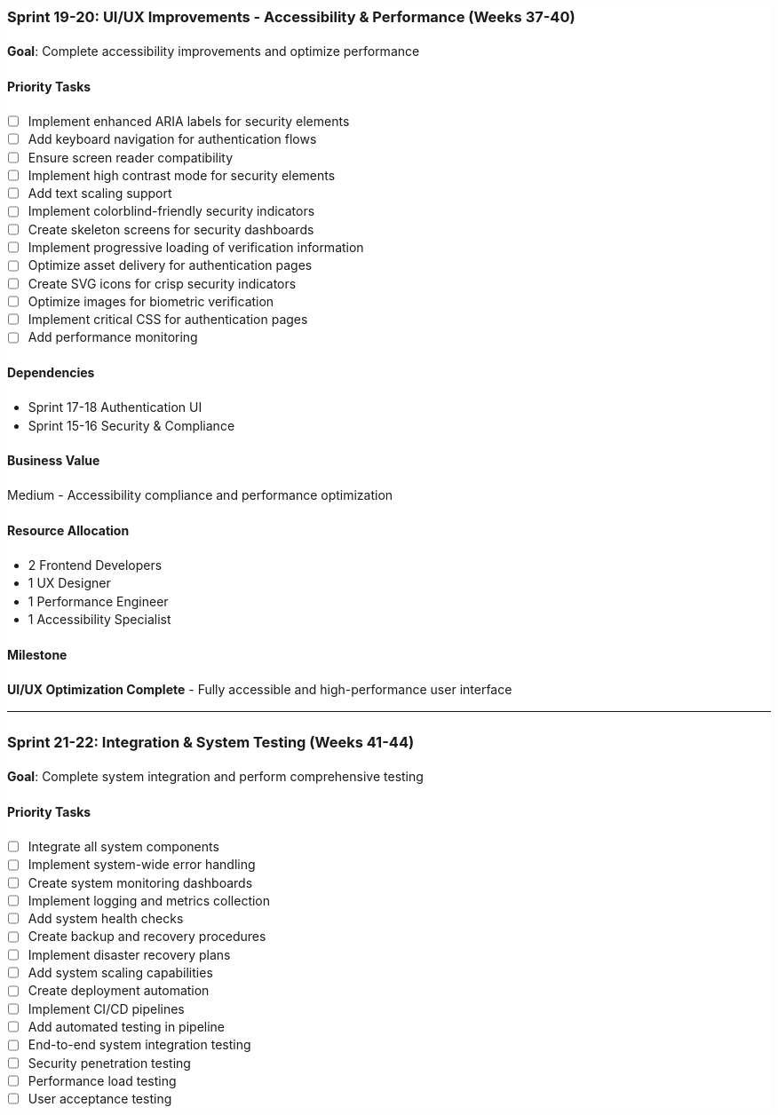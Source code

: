 
### Sprint 19-20: UI/UX Improvements - Accessibility & Performance (Weeks 37-40)
**Goal**: Complete accessibility improvements and optimize performance

#### Priority Tasks
- [ ] Implement enhanced ARIA labels for security elements
- [ ] Add keyboard navigation for authentication flows
- [ ] Ensure screen reader compatibility
- [ ] Implement high contrast mode for security elements
- [ ] Add text scaling support
- [ ] Implement colorblind-friendly security indicators
- [ ] Create skeleton screens for security dashboards
- [ ] Implement progressive loading of verification information
- [ ] Optimize asset delivery for authentication pages
- [ ] Create SVG icons for crisp security indicators
- [ ] Optimize images for biometric verification
- [ ] Implement critical CSS for authentication pages
- [ ] Add performance monitoring

#### Dependencies
- Sprint 17-18 Authentication UI
- Sprint 15-16 Security & Compliance

#### Business Value
Medium - Accessibility compliance and performance optimization

#### Resource Allocation
- 2 Frontend Developers
- 1 UX Designer
- 1 Performance Engineer
- 1 Accessibility Specialist

#### Milestone
**UI/UX Optimization Complete** - Fully accessible and high-performance user interface

---

### Sprint 21-22: Integration & System Testing (Weeks 41-44)
**Goal**: Complete system integration and perform comprehensive testing

#### Priority Tasks
- [ ] Integrate all system components
- [ ] Implement system-wide error handling
- [ ] Create system monitoring dashboards
- [ ] Implement logging and metrics collection
- [ ] Add system health checks
- [ ] Create backup and recovery procedures
- [ ] Implement disaster recovery plans
- [ ] Add system scaling capabilities
- [ ] Create deployment automation
- [ ] Implement CI/CD pipelines
- [ ] Add automated testing in pipeline
- [ ] End-to-end system integration testing
- [ ] Security penetration testing
- [ ] Performance load testing
- [ ] User acceptance testing
